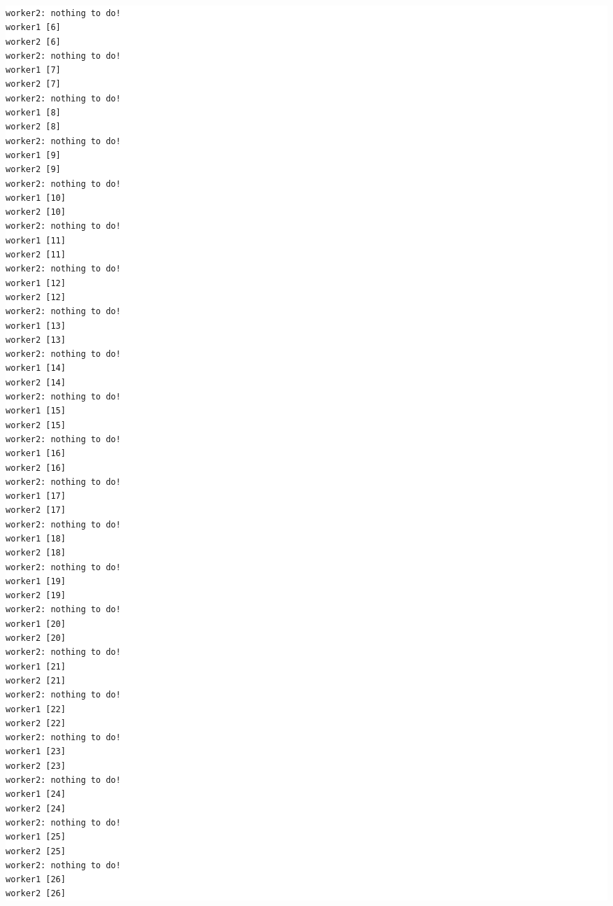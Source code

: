```shell
worker2: nothing to do!
worker1 [6]
worker2 [6]
worker2: nothing to do!
worker1 [7]
worker2 [7]
worker2: nothing to do!
worker1 [8]
worker2 [8]
worker2: nothing to do!
worker1 [9]
worker2 [9]
worker2: nothing to do!
worker1 [10]
worker2 [10]
worker2: nothing to do!
worker1 [11]
worker2 [11]
worker2: nothing to do!
worker1 [12]
worker2 [12]
worker2: nothing to do!
worker1 [13]
worker2 [13]
worker2: nothing to do!
worker1 [14]
worker2 [14]
worker2: nothing to do!
worker1 [15]
worker2 [15]
worker2: nothing to do!
worker1 [16]
worker2 [16]
worker2: nothing to do!
worker1 [17]
worker2 [17]
worker2: nothing to do!
worker1 [18]
worker2 [18]
worker2: nothing to do!
worker1 [19]
worker2 [19]
worker2: nothing to do!
worker1 [20]
worker2 [20]
worker2: nothing to do!
worker1 [21]
worker2 [21]
worker2: nothing to do!
worker1 [22]
worker2 [22]
worker2: nothing to do!
worker1 [23]
worker2 [23]
worker2: nothing to do!
worker1 [24]
worker2 [24]
worker2: nothing to do!
worker1 [25]
worker2 [25]
worker2: nothing to do!
worker1 [26]
worker2 [26]
```